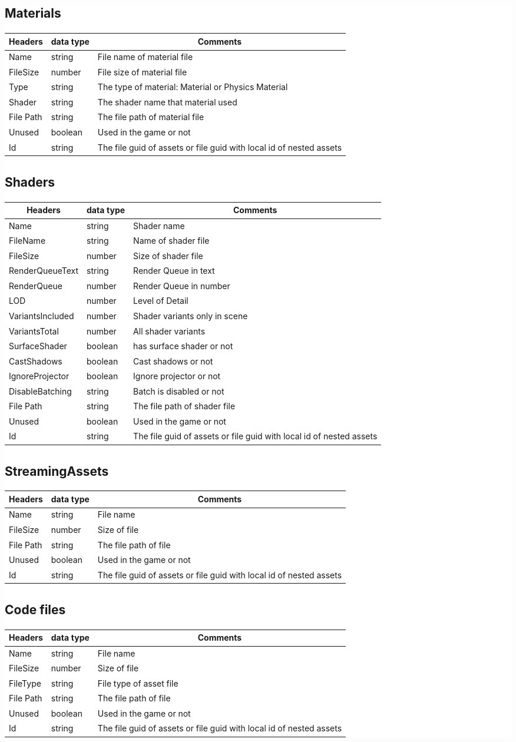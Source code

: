 ## Materials

Headers | data type | Comments 
--- | --- | ---
Name | string | File name of material file 
FileSize | number | File size of material file
Type | string | The type of material: Material or Physics Material
Shader | string | The shader name that material used
File Path | string | The file path of material file
Unused | boolean | Used in the game or not
Id | string | The file guid of assets or file guid with local id of nested assets

## Shaders

Headers | data type | Comments 
--- | --- | --- 
Name | string | Shader name
FileName | string | Name of shader file
FileSize | number | Size of shader file
RenderQueueText | string | Render Queue in text
RenderQueue | number | Render Queue in number
LOD | number | Level of Detail
VariantsIncluded | number | Shader variants only in scene
VariantsTotal | number | All shader variants
SurfaceShader | boolean | has surface shader or not
CastShadows | boolean | Cast shadows or not
IgnoreProjector | boolean | Ignore projector or not
DisableBatching | string | Batch is disabled or not
File Path | string | The file path of shader file
Unused | boolean | Used in the game or not
Id | string | The file guid of assets or file guid with local id of nested assets

## StreamingAssets

Headers | data type | Comments
--- | --- | ---
Name | string | File name
FileSize | number | Size of file
File Path | string | The file path of file
Unused | boolean | Used in the game or not
Id | string | The file guid of assets or file guid with local id of nested assets

## Code files

Headers | data type | Comments
--- | --- | --- 
Name | string | File name
FileSize | number | Size of file
FileType | string | File type of asset file
File Path | string | The file path of file
Unused | boolean | Used in the game or not
Id | string | The file guid of assets or file guid with local id of nested assets
